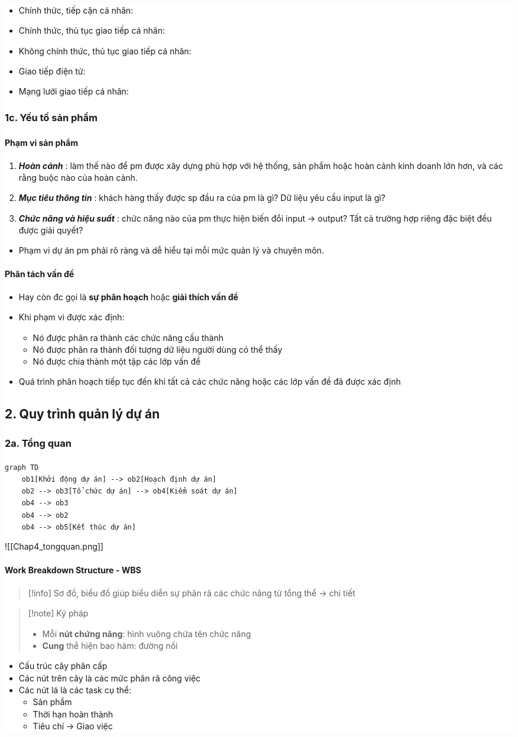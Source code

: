 * Chính thức, tiếp cận cá nhân:

* Chính thức, thủ tục giao tiếp cá nhân:

* Không chính thức, thủ tục giao tiếp cá nhân:

* Giao tiếp điện tử:

* Mạng lưới giao tiếp cá nhân: 

### 1c. Yếu tố sản phẩm
#### Phạm vi sản phẩm
1. ***Hoàn cảnh*** : làm thế nào để pm được xây dựng phù hợp với hệ thống, sản phẩm hoặc hoàn cảnh kinh doanh lớn hơn, và các rằng buộc nào của hoàn cảnh.

2. ***Mục tiêu thông tin*** :  khách hàng thấy được sp đầu ra của pm là gì? Dữ liệu yêu cầu input là gì?

3. ***Chức năng và hiệu suất*** : chức năng nào của pm thực hiện biến đổi input -> output? Tất cả trường hợp riêng đặc biệt đều được giải quyết?

* Phạm vi dự án pm phải rõ ràng và dễ hiểu tại mỗi mức quản lý và chuyên môn.

#### Phân tách vấn đề
* Hay còn đc gọi là **sự phân hoạch** hoặc **giải thích vấn đề**

* Khi phạm vi được xác định:
	* Nó được phân ra thành các chức năng cấu thành
	* Nó được phân ra  thành đối tượng dữ liệu người dùng có thể thấy
	* Nó được chia thành một tập các lớp vấn đề

* Quá trình phân hoạch tiếp tục đến khi tất cả các chức năng hoặc các lớp vấn đề đã được xác định

## 2. Quy trình quản lý dự án
### 2a. Tổng quan

```mermaid
graph TD
	ob1[Khởi động dự án] --> ob2[Hoạch định dự án]
	ob2 --> ob3[Tổ chức dự án] --> ob4[Kiểm soát dự án]
	ob4 --> ob3
	ob4 --> ob2
	ob4 --> ob5[Kết thúc dự án]
```
![[Chap4_tongquan.png]]

#### Work Breakdown Structure - WBS
> [!info]
> Sơ đồ, biểu đồ giúp biểu diễn sự phân rã các chức năng từ tổng thể -> chi tiết

> [!note] Ký pháp
> * Mỗi **nút chứng năng**: hình vuông chứa tên chức năng
> * **Cung** thể hiện bao hàm: đường nối 
- Cấu trúc cây phân cấp
- Các nút trên cây là các mức phân rã công việc
- Các nút lá là các task cụ thể:
	- Sản phẩm
	- Thời hạn hoàn thành
	- Tiêu chí
	-> Giao việc
